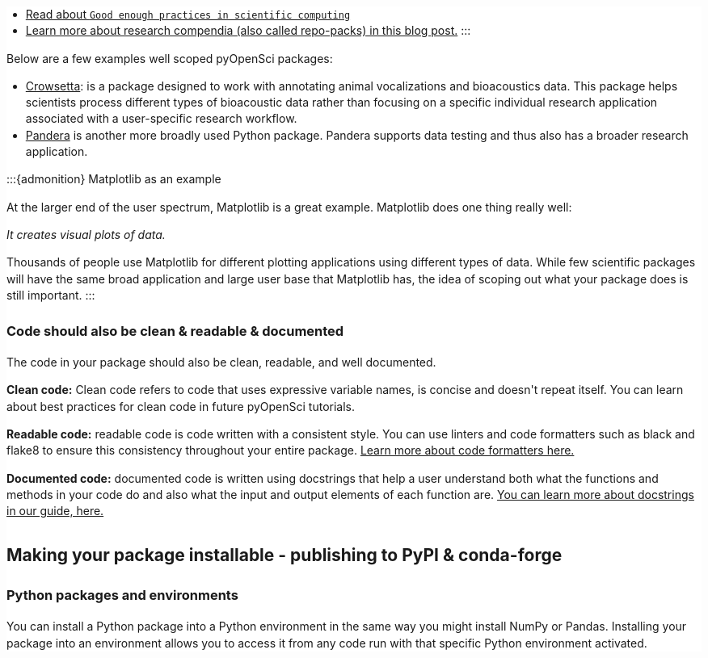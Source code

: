 - [Read about `Good enough practices in scientific computing`](https://journals.plos.org/ploscompbiol/article?id=10.1371/journal.pcbi.1005510)
- [Learn more about research compendia (also called repo-packs) in this blog post.](https://lorenabarba.com/blog/how-repro-packs-can-save-your-future-self/)
  :::

Below are a few examples well scoped pyOpenSci packages:

- [Crowsetta](https://crowsetta.readthedocs.io/en/latest/): is a package designed to work with annotating animal vocalizations and bioacoustics data. This package helps scientists process different types of bioacoustic data rather than focusing on a specific individual research application associated with a user-specific research workflow.
- [Pandera](https://www.union.ai/pandera) is another more broadly used Python package. Pandera supports data testing and thus also has a broader research application.

:::{admonition} Matplotlib as an example

At the larger end of the user spectrum, Matplotlib is a great example.
Matplotlib does one thing really well:

_It creates visual plots of data._

Thousands of people use Matplotlib for different plotting applications
using different types of data. While few scientific packages will have the same
broad application and large user base that Matplotlib has, the
idea of scoping out what your package does is still important.
:::

### Code should also be clean & readable & documented

The code in your package should also be clean, readable, and well documented.

**Clean code:** Clean code refers to code that uses expressive variable names,
is concise and doesn't repeat itself. You can learn about best practices
for clean code in future pyOpenSci tutorials.

**Readable code:** readable code is code written with a consistent style.
You can use linters and code formatters such as black and flake8 to ensure
this consistency throughout your entire package. [Learn more about code formatters here.](../package-structure-code/code-style-linting-format)

**Documented code:** documented code is written using docstrings that help a
user understand both what the functions and methods in your code do and also
what the input and output elements of each function are. [You can learn more about docstrings in our guide, here.](../documentation/write-user-documentation/document-your-code-api-docstrings)

## Making your package installable - publishing to PyPI & conda-forge

### Python packages and environments

You can install a Python package into a Python environment in the same way
you might install NumPy or Pandas. Installing your package into an environment
allows you to access it from any code run with that specific Python environment activated.
